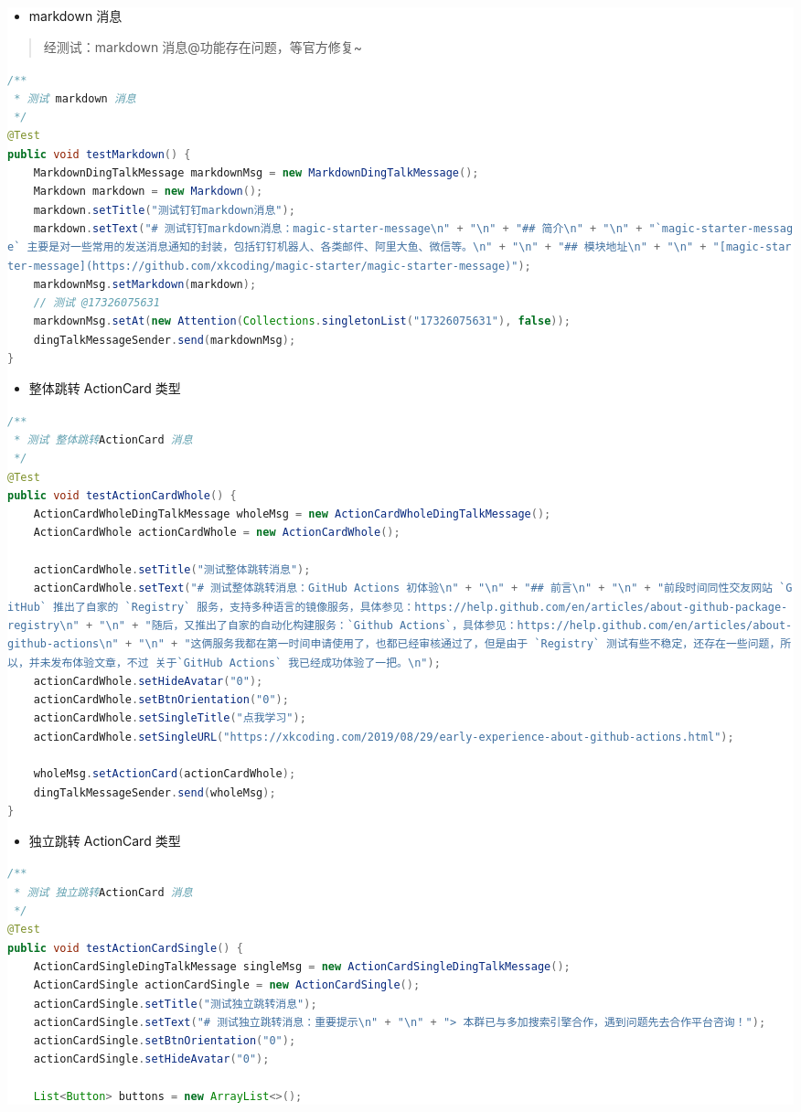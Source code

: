 - markdown 消息

> 经测试：markdown 消息@功能存在问题，等官方修复~

```java
/**
 * 测试 markdown 消息
 */
@Test
public void testMarkdown() {
    MarkdownDingTalkMessage markdownMsg = new MarkdownDingTalkMessage();
    Markdown markdown = new Markdown();
    markdown.setTitle("测试钉钉markdown消息");
    markdown.setText("# 测试钉钉markdown消息：magic-starter-message\n" + "\n" + "## 简介\n" + "\n" + "`magic-starter-message` 主要是对一些常用的发送消息通知的封装，包括钉钉机器人、各类邮件、阿里大鱼、微信等。\n" + "\n" + "## 模块地址\n" + "\n" + "[magic-starter-message](https://github.com/xkcoding/magic-starter/magic-starter-message)");
    markdownMsg.setMarkdown(markdown);
    // 测试 @17326075631
    markdownMsg.setAt(new Attention(Collections.singletonList("17326075631"), false));
    dingTalkMessageSender.send(markdownMsg);
}
```

- 整体跳转 ActionCard 类型

```java
/**
 * 测试 整体跳转ActionCard 消息
 */
@Test
public void testActionCardWhole() {
    ActionCardWholeDingTalkMessage wholeMsg = new ActionCardWholeDingTalkMessage();
    ActionCardWhole actionCardWhole = new ActionCardWhole();

    actionCardWhole.setTitle("测试整体跳转消息");
    actionCardWhole.setText("# 测试整体跳转消息：GitHub Actions 初体验\n" + "\n" + "## 前言\n" + "\n" + "前段时间同性交友网站 `GitHub` 推出了自家的 `Registry` 服务，支持多种语言的镜像服务，具体参见：https://help.github.com/en/articles/about-github-package-registry\n" + "\n" + "随后，又推出了自家的自动化构建服务：`Github Actions`，具体参见：https://help.github.com/en/articles/about-github-actions\n" + "\n" + "这俩服务我都在第一时间申请使用了，也都已经审核通过了，但是由于 `Registry` 测试有些不稳定，还存在一些问题，所以，并未发布体验文章，不过 关于`GitHub Actions` 我已经成功体验了一把。\n");
    actionCardWhole.setHideAvatar("0");
    actionCardWhole.setBtnOrientation("0");
    actionCardWhole.setSingleTitle("点我学习");
    actionCardWhole.setSingleURL("https://xkcoding.com/2019/08/29/early-experience-about-github-actions.html");

    wholeMsg.setActionCard(actionCardWhole);
    dingTalkMessageSender.send(wholeMsg);
}
```

- 独立跳转 ActionCard 类型

```java
/**
 * 测试 独立跳转ActionCard 消息
 */
@Test
public void testActionCardSingle() {
    ActionCardSingleDingTalkMessage singleMsg = new ActionCardSingleDingTalkMessage();
    ActionCardSingle actionCardSingle = new ActionCardSingle();
    actionCardSingle.setTitle("测试独立跳转消息");
    actionCardSingle.setText("# 测试独立跳转消息：重要提示\n" + "\n" + "> 本群已与多加搜索引擎合作，遇到问题先去合作平台咨询！");
    actionCardSingle.setBtnOrientation("0");
    actionCardSingle.setHideAvatar("0");

    List<Button> buttons = new ArrayList<>();
```